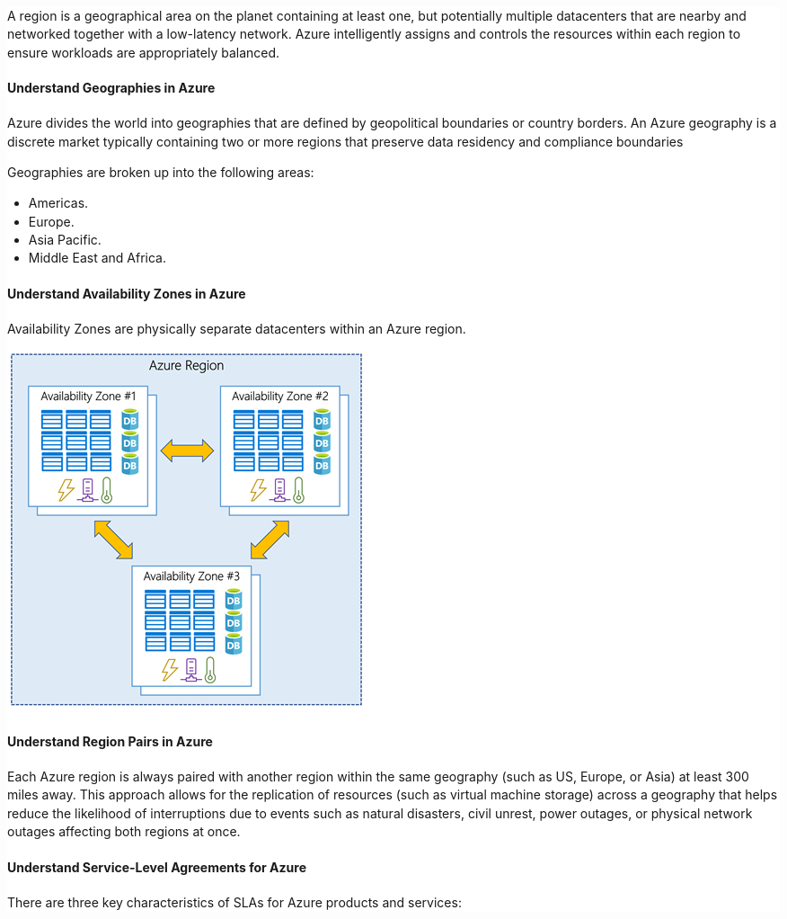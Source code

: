 A region is a geographical area on the planet containing at least one, but potentially multiple datacenters that are nearby and networked together with a low-latency network. Azure intelligently assigns and controls the resources within each region to ensure workloads are appropriately balanced.

#### Understand Geographies in Azure

Azure divides the world into geographies that are defined by geopolitical boundaries or country borders. An Azure geography is a discrete market typically containing two or more regions that preserve data residency and compliance boundaries

Geographies are broken up into the following areas:

- Americas.
- Europe.
- Asia Pacific.
- Middle East and Africa.

#### Understand Availability Zones in Azure

Availability Zones are physically separate datacenters within an Azure region.

![azure-regions](../img/az-006.png)

#### Understand Region Pairs in Azure

Each Azure region is always paired with another region within the same geography (such as US, Europe, or Asia) at least 300 miles away. This approach allows for the replication of resources (such as virtual machine storage) across a geography that helps reduce the likelihood of interruptions due to events such as natural disasters, civil unrest, power outages, or physical network outages affecting both regions at once.

#### Understand Service-Level Agreements for Azure

There are three key characteristics of SLAs for Azure products and services:
